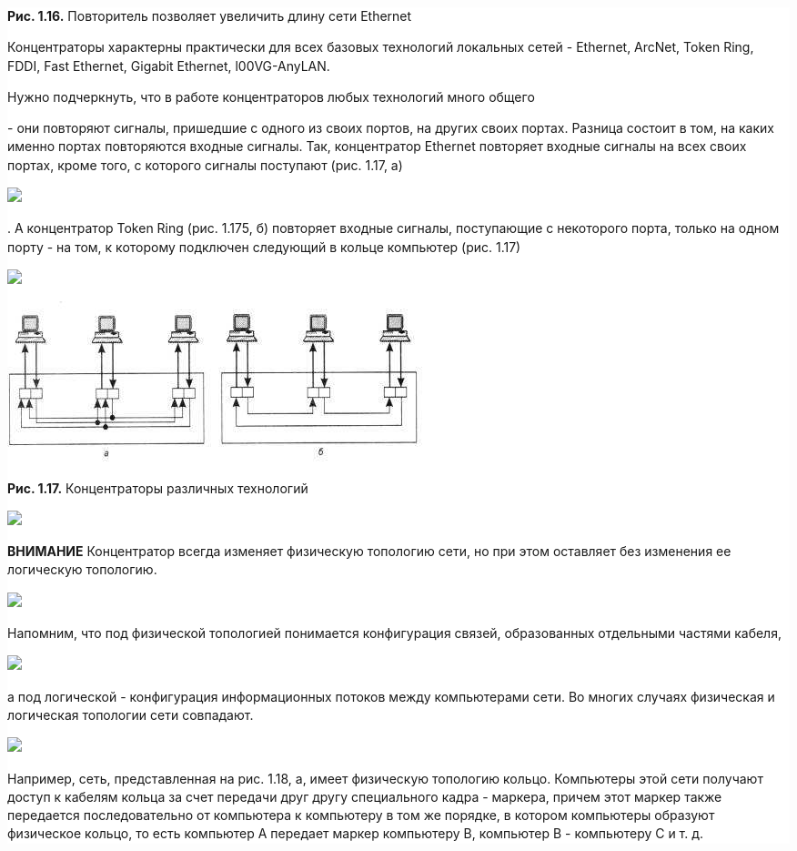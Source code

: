 **Рис. 1.16.** Повторитель позволяет увеличить длину сети Ethernet

Концентраторы характерны практически для всех базовых технологий локальных сетей - Ethernet, ArcNet, Token Ring, FDDI, Fast Ethernet, Gigabit Ethernet, l00VG-AnyLAN.

Нужно подчеркнуть, что в работе концентраторов любых технологий много общего

\- они повторяют сигналы, пришедшие с одного из своих портов, на других своих портах. Разница состоит в том, на каких именно портах повторяются входные сигналы. Так, концентратор Ethernet повторяет входные сигналы на всех своих портах, кроме того, с которого сигналы поступают (рис. 1.17, а)

![](Aspose.Words.373eabf1-c940-4fab-850f-8ecaa1f6e16a.006.png)

. А концентратор Token Ring (рис. 1.175, б) повторяет входные сигналы, поступающие с некоторого порта, только на одном порту - на том, к которому подключен следующий в кольце компьютер (рис. 1.17)

![](Aspose.Words.373eabf1-c940-4fab-850f-8ecaa1f6e16a.007.png)

![](Aspose.Words.373eabf1-c940-4fab-850f-8ecaa1f6e16a.008.png)

**Рис. 1.17.** Концентраторы различных технологий

![](Aspose.Words.373eabf1-c940-4fab-850f-8ecaa1f6e16a.009.png)

**ВНИМАНИЕ** Концентратор всегда изменяет физическую топологию сети, но при этом оставляет без изменения ее логическую топологию.

![](Aspose.Words.373eabf1-c940-4fab-850f-8ecaa1f6e16a.009.png)

Напомним, что под физической топологией понимается конфигурация связей, образованных отдельными частями кабеля, 

![](Aspose.Words.373eabf1-c940-4fab-850f-8ecaa1f6e16a.010.png)

а под логической - конфигурация информационных потоков между компьютерами сети. Во многих случаях физическая и логическая топологии сети совпадают. 

![](Aspose.Words.373eabf1-c940-4fab-850f-8ecaa1f6e16a.011.png)

Например, сеть, представленная на рис. 1.18, а, имеет физическую топологию кольцо. Компьютеры этой сети получают доступ к кабелям  кольца за счет передачи друг другу специального кадра - маркера, причем этот маркер также передается последовательно от компьютера к компьютеру в том же порядке, в котором компьютеры образуют физическое кольцо, то есть компьютер А передает маркер компьютеру В, компьютер В - компьютеру С и т. д.
